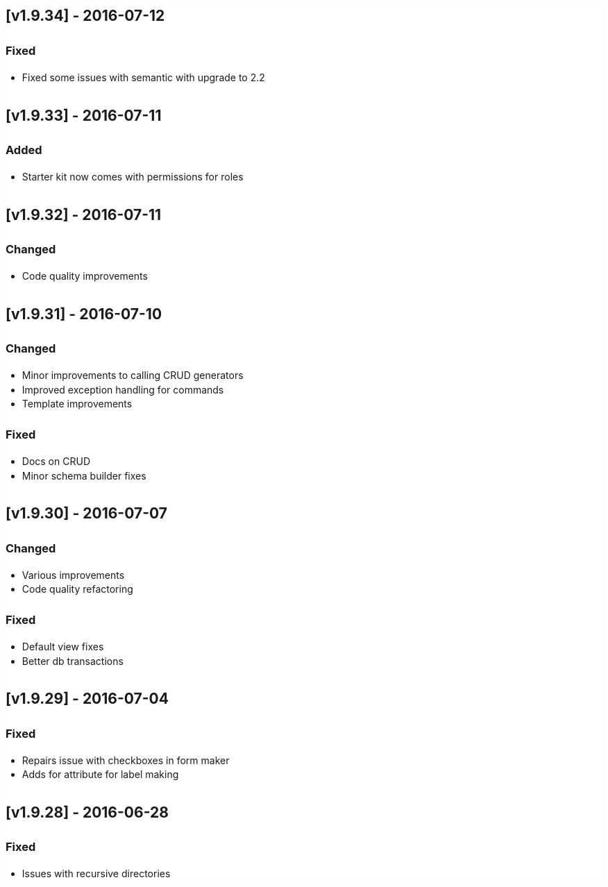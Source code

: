 ## [v1.9.34] - 2016-07-12

### Fixed
- Fixed some issues with semantic with upgrade to 2.2

## [v1.9.33] - 2016-07-11

### Added
- Starter kit now comes with permissions for roles

## [v1.9.32] - 2016-07-11
### Changed
- Code quality improvements

## [v1.9.31] - 2016-07-10

### Changed
- Minor improvements to calling CRUD generators
- Improved exception handling for commands
- Template improvements

### Fixed
- Docs on CRUD
- Minor schema builder fixes

## [v1.9.30] - 2016-07-07

### Changed
- Various improvements
- Code quality refactoring

### Fixed
- Default view fixes
- Better db transactions

## [v1.9.29] - 2016-07-04

### Fixed
- Repairs issue with checkboxes in form maker
- Adds for attribute for label making

## [v1.9.28] - 2016-06-28

### Fixed
- Issues with recursive directories
